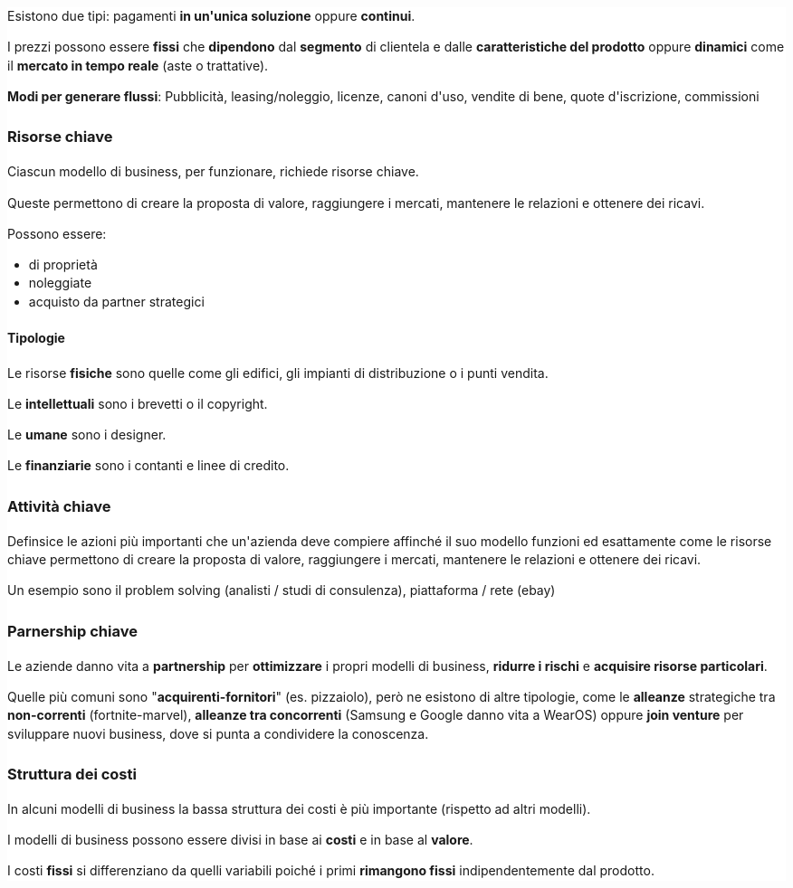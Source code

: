 Esistono due tipi: pagamenti **in un'unica soluzione** oppure **continui**.

I prezzi possono essere **fissi** che **dipendono** dal **segmento** di clientela e dalle **caratteristiche del prodotto** oppure **dinamici** come il **mercato in tempo reale** (aste o trattative).

**Modi per generare flussi**: Pubblicità, leasing/noleggio, licenze, canoni d'uso, vendite di bene, quote d'iscrizione, commissioni

### Risorse chiave

Ciascun modello di business, per funzionare, richiede risorse chiave.

Queste permettono di creare la proposta di valore, raggiungere i mercati, mantenere le relazioni e ottenere dei ricavi.

Possono essere:

* di proprietà
* noleggiate
* acquisto da partner strategici

#### Tipologie

Le risorse **fisiche** sono quelle come gli edifici, gli impianti di distribuzione o i punti vendita.

Le **intellettuali** sono i brevetti o il copyright.

Le **umane** sono i designer.

Le **finanziarie** sono i contanti e linee di credito.

### Attività chiave

Definsice le azioni più importanti che un'azienda deve compiere affinché il suo modello funzioni ed esattamente come le risorse chiave permettono di creare la proposta di valore, raggiungere i mercati, mantenere le relazioni e ottenere dei ricavi.

Un esempio sono il problem solving (analisti / studi di consulenza), piattaforma / rete (ebay)

### Parnership chiave

Le aziende danno vita a **partnership** per **ottimizzare** i propri modelli di business, **ridurre i rischi** e **acquisire risorse particolari**.

Quelle più comuni sono "**acquirenti-fornitori**" (es. pizzaiolo), però ne esistono di altre tipologie, come le **alleanze** strategiche tra **non-correnti** (fortnite-marvel), **alleanze tra concorrenti** (Samsung e Google danno vita a WearOS) oppure **join venture** per sviluppare nuovi business, dove si punta a condividere la conoscenza.

### Struttura dei costi

In alcuni modelli di business la bassa struttura dei costi è più importante (rispetto ad altri modelli).

I modelli di business possono essere divisi in base ai **costi** e in base al **valore**.

I costi **fissi** si differenziano da quelli variabili poiché i primi **rimangono fissi** indipendentemente dal prodotto.

